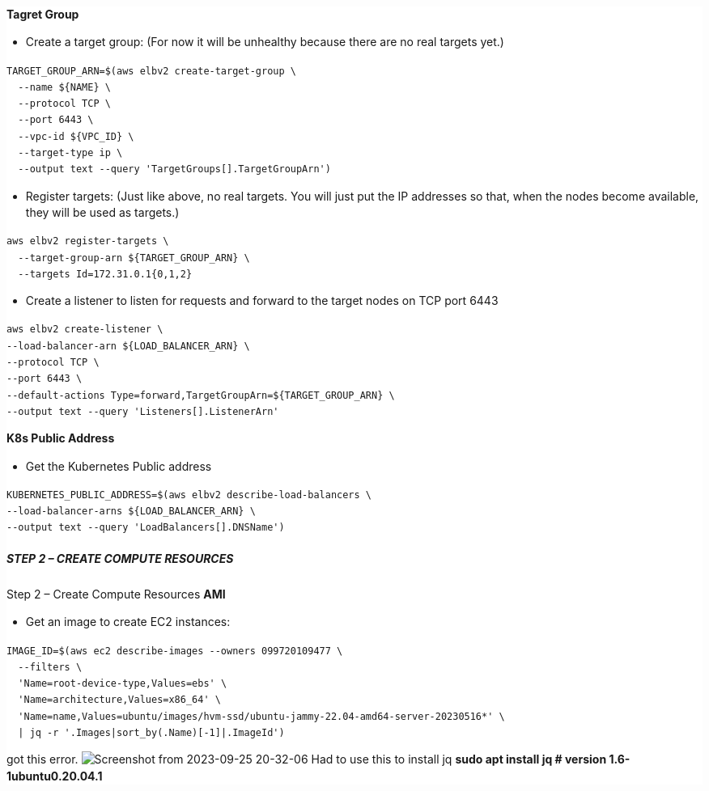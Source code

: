 **Tagret Group**

* Create a target group: (For now it will be unhealthy because there are no real targets yet.)

```
TARGET_GROUP_ARN=$(aws elbv2 create-target-group \
  --name ${NAME} \
  --protocol TCP \
  --port 6443 \
  --vpc-id ${VPC_ID} \
  --target-type ip \
  --output text --query 'TargetGroups[].TargetGroupArn')
```

* Register targets: (Just like above, no real targets. You will just put the IP addresses so that, when the nodes become available, they will be used as targets.)
```
aws elbv2 register-targets \
  --target-group-arn ${TARGET_GROUP_ARN} \
  --targets Id=172.31.0.1{0,1,2}

```
* Create a listener to listen for requests and forward to the target nodes on TCP port 6443
```
aws elbv2 create-listener \
--load-balancer-arn ${LOAD_BALANCER_ARN} \
--protocol TCP \
--port 6443 \
--default-actions Type=forward,TargetGroupArn=${TARGET_GROUP_ARN} \
--output text --query 'Listeners[].ListenerArn'
```
**K8s Public Address**

* Get the Kubernetes Public address

```
KUBERNETES_PUBLIC_ADDRESS=$(aws elbv2 describe-load-balancers \
--load-balancer-arns ${LOAD_BALANCER_ARN} \
--output text --query 'LoadBalancers[].DNSName')
```

##### STEP 2 – CREATE COMPUTE RESOURCES
Step 2 – Create Compute Resources
**AMI**

* Get an image to create EC2 instances:
 
```
IMAGE_ID=$(aws ec2 describe-images --owners 099720109477 \
  --filters \
  'Name=root-device-type,Values=ebs' \
  'Name=architecture,Values=x86_64' \
  'Name=name,Values=ubuntu/images/hvm-ssd/ubuntu-jammy-22.04-amd64-server-20230516*' \
  | jq -r '.Images|sort_by(.Name)[-1]|.ImageId')
```
got this error. ![Screenshot from 2023-09-25 20-32-06](https://github.com/Lukobet/Darey.io_pbl/assets/110517150/792af42e-cdf4-4e16-876e-abea2d8099b4)
Had to use this to install jq **sudo apt  install jq  # version 1.6-1ubuntu0.20.04.1**
